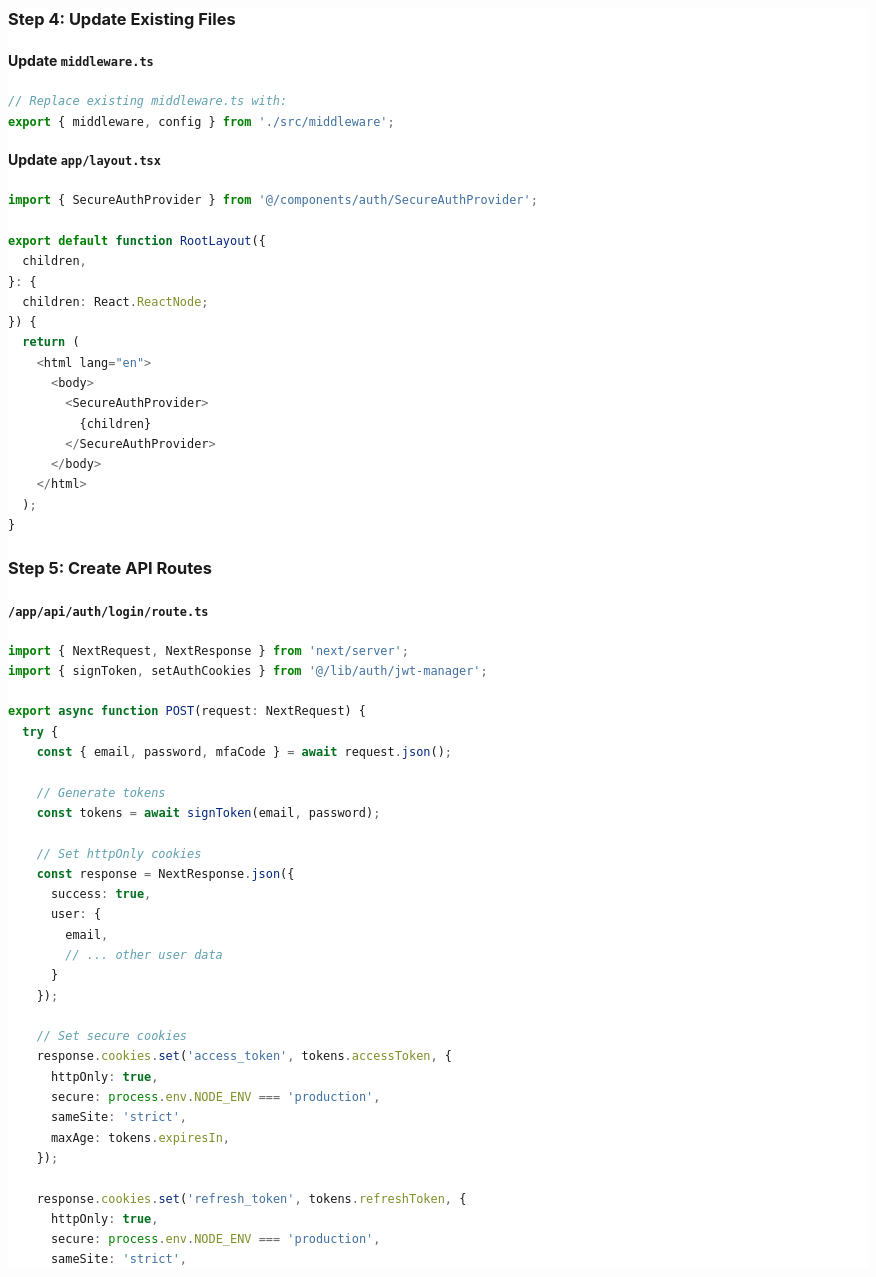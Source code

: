 ### Step 4: Update Existing Files

#### Update `middleware.ts`
```typescript
// Replace existing middleware.ts with:
export { middleware, config } from './src/middleware';
```

#### Update `app/layout.tsx`
```typescript
import { SecureAuthProvider } from '@/components/auth/SecureAuthProvider';

export default function RootLayout({
  children,
}: {
  children: React.ReactNode;
}) {
  return (
    <html lang="en">
      <body>
        <SecureAuthProvider>
          {children}
        </SecureAuthProvider>
      </body>
    </html>
  );
}
```

### Step 5: Create API Routes

#### `/app/api/auth/login/route.ts`
```typescript
import { NextRequest, NextResponse } from 'next/server';
import { signToken, setAuthCookies } from '@/lib/auth/jwt-manager';

export async function POST(request: NextRequest) {
  try {
    const { email, password, mfaCode } = await request.json();
    
    // Generate tokens
    const tokens = await signToken(email, password);
    
    // Set httpOnly cookies
    const response = NextResponse.json({
      success: true,
      user: {
        email,
        // ... other user data
      }
    });
    
    // Set secure cookies
    response.cookies.set('access_token', tokens.accessToken, {
      httpOnly: true,
      secure: process.env.NODE_ENV === 'production',
      sameSite: 'strict',
      maxAge: tokens.expiresIn,
    });
    
    response.cookies.set('refresh_token', tokens.refreshToken, {
      httpOnly: true,
      secure: process.env.NODE_ENV === 'production',
      sameSite: 'strict',
```